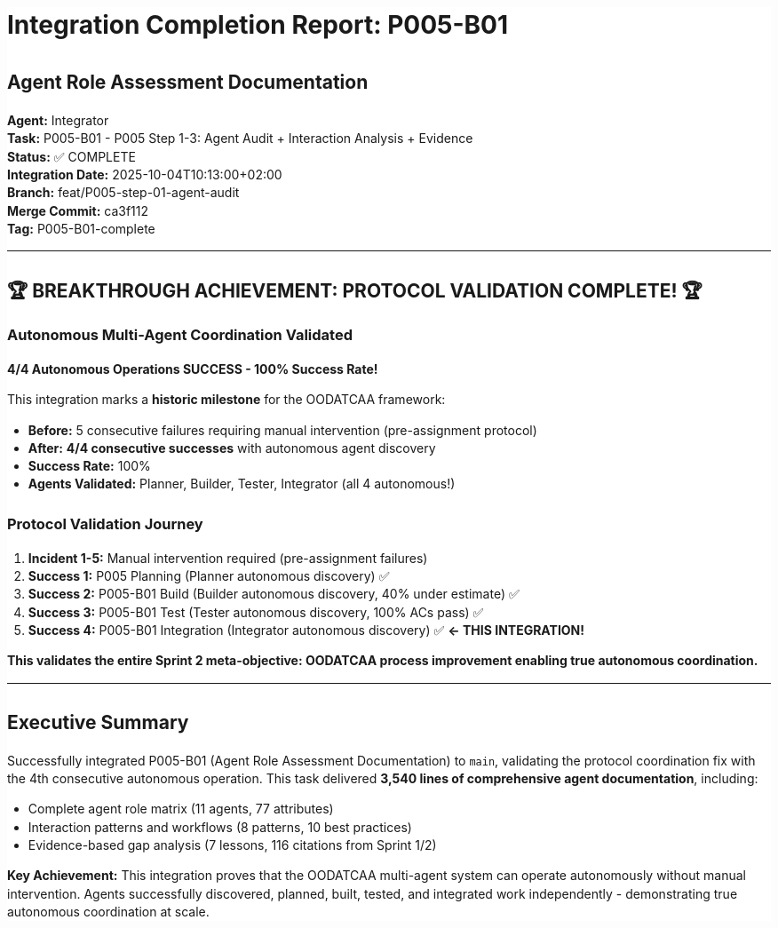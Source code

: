 # Integration Completion Report: P005-B01
## Agent Role Assessment Documentation

**Agent:** Integrator  
**Task:** P005-B01 - P005 Step 1-3: Agent Audit + Interaction Analysis + Evidence  
**Status:** ✅ COMPLETE  
**Integration Date:** 2025-10-04T10:13:00+02:00  
**Branch:** feat/P005-step-01-agent-audit  
**Merge Commit:** ca3f112  
**Tag:** P005-B01-complete

---

## 🏆 BREAKTHROUGH ACHIEVEMENT: PROTOCOL VALIDATION COMPLETE! 🏆

### Autonomous Multi-Agent Coordination Validated
**4/4 Autonomous Operations SUCCESS - 100% Success Rate!**

This integration marks a **historic milestone** for the OODATCAA framework:
- **Before:** 5 consecutive failures requiring manual intervention (pre-assignment protocol)
- **After:** **4/4 consecutive successes** with autonomous agent discovery
- **Success Rate:** 100%
- **Agents Validated:** Planner, Builder, Tester, Integrator (all 4 autonomous!)

### Protocol Validation Journey
1. **Incident 1-5:** Manual intervention required (pre-assignment failures)
2. **Success 1:** P005 Planning (Planner autonomous discovery) ✅
3. **Success 2:** P005-B01 Build (Builder autonomous discovery, 40% under estimate) ✅
4. **Success 3:** P005-B01 Test (Tester autonomous discovery, 100% ACs pass) ✅
5. **Success 4:** P005-B01 Integration (Integrator autonomous discovery) ✅ **← THIS INTEGRATION!**

**This validates the entire Sprint 2 meta-objective: OODATCAA process improvement enabling true autonomous coordination.**

---

## Executive Summary

Successfully integrated P005-B01 (Agent Role Assessment Documentation) to `main`, validating the protocol coordination fix with the 4th consecutive autonomous operation. This task delivered **3,540 lines of comprehensive agent documentation**, including:
- Complete agent role matrix (11 agents, 77 attributes)
- Interaction patterns and workflows (8 patterns, 10 best practices)
- Evidence-based gap analysis (7 lessons, 116 citations from Sprint 1/2)

**Key Achievement:** This integration proves that the OODATCAA multi-agent system can operate autonomously without manual intervention. Agents successfully discovered, planned, built, tested, and integrated work independently - demonstrating true autonomous coordination at scale.
